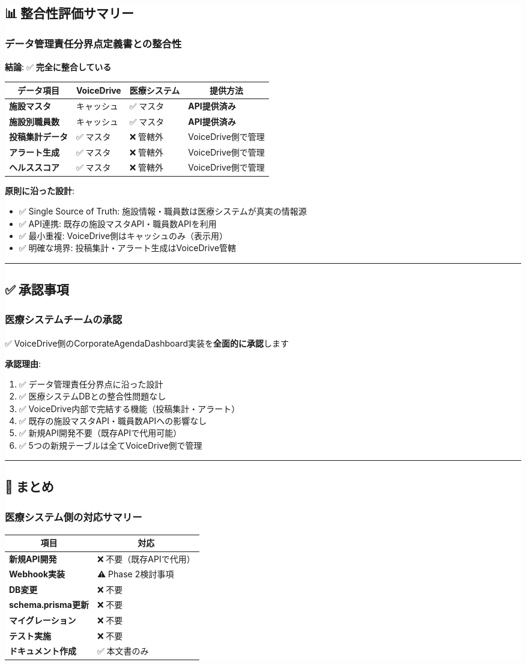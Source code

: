 ## 📊 整合性評価サマリー

### データ管理責任分界点定義書との整合性

**結論**: ✅ **完全に整合している**

| データ項目 | VoiceDrive | 医療システム | 提供方法 |
|-----------|-----------|-------------|---------|
| **施設マスタ** | キャッシュ | ✅ マスタ | **API提供済み** |
| **施設別職員数** | キャッシュ | ✅ マスタ | **API提供済み** |
| **投稿集計データ** | ✅ マスタ | ❌ 管轄外 | VoiceDrive側で管理 |
| **アラート生成** | ✅ マスタ | ❌ 管轄外 | VoiceDrive側で管理 |
| **ヘルススコア** | ✅ マスタ | ❌ 管轄外 | VoiceDrive側で管理 |

**原則に沿った設計**:
- ✅ Single Source of Truth: 施設情報・職員数は医療システムが真実の情報源
- ✅ API連携: 既存の施設マスタAPI・職員数APIを利用
- ✅ 最小重複: VoiceDrive側はキャッシュのみ（表示用）
- ✅ 明確な境界: 投稿集計・アラート生成はVoiceDrive管轄

---

## ✅ 承認事項

### 医療システムチームの承認

✅ VoiceDrive側のCorporateAgendaDashboard実装を**全面的に承認**します

**承認理由**:
1. ✅ データ管理責任分界点に沿った設計
2. ✅ 医療システムDBとの整合性問題なし
3. ✅ VoiceDrive内部で完結する機能（投稿集計・アラート）
4. ✅ 既存の施設マスタAPI・職員数APIへの影響なし
5. ✅ 新規API開発不要（既存APIで代用可能）
6. ✅ 5つの新規テーブルは全てVoiceDrive側で管理

---

## 📝 まとめ

### 医療システム側の対応サマリー

| 項目 | 対応 |
|------|------|
| **新規API開発** | ❌ 不要（既存APIで代用） |
| **Webhook実装** | ⚠️ Phase 2検討事項 |
| **DB変更** | ❌ 不要 |
| **schema.prisma更新** | ❌ 不要 |
| **マイグレーション** | ❌ 不要 |
| **テスト実施** | ❌ 不要 |
| **ドキュメント作成** | ✅ 本文書のみ |
